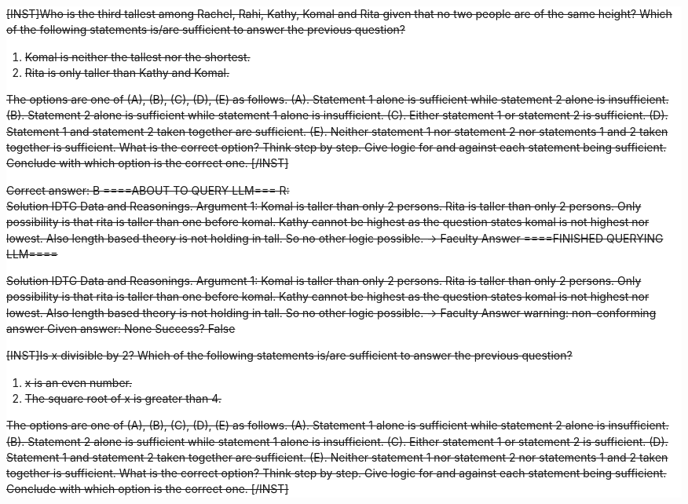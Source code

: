 
<s>[INST]Who is the third tallest among Rachel, Rahi, Kathy, Komal and Rita given that no two people are of the same height? Which of the following statements is/are sufficient to answer the previous question? 
1. Komal is neither the tallest nor the shortest. 
2. Rita is only taller than Kathy and Komal.

The options are one of (A), (B), (C), (D), (E) as follows.
(A). Statement 1 alone is sufficient while statement 2 alone is insufficient.
(B). Statement 2 alone is sufficient while statement 1 alone is insufficient.
(C). Either statement 1 or statement 2 is sufficient.
(D). Statement 1 and statement 2 taken together are sufficient.
(E). Neither statement 1 nor statement 2 nor statements 1 and 2 taken together is sufficient.
What is the correct option? Think step by step.
Give logic for and against each statement being sufficient.
Conclude with which option is the correct one.
[/INST]


Correct answer: B
====ABOUT TO QUERY LLM===
R:  
Solution
IDTG Data and Reasonings.
Argument 1:
Komal is taller than only 2 persons.
Rita is taller than only 2 persons.
Only possibility is that rita is taller than one before komal.
Kathy cannot be highest as the question states komal is not highest nor lowest. Also length based theory is not holding in tall. So no other logic possible.
-> Faculty Answer
====FINISHED QUERYING LLM====

Solution
IDTG Data and Reasonings.
Argument 1:
Komal is taller than only 2 persons.
Rita is taller than only 2 persons.
Only possibility is that rita is taller than one before komal.
Kathy cannot be highest as the question states komal is not highest nor lowest. Also length based theory is not holding in tall. So no other logic possible.
-> Faculty Answer
warning: non-conforming answer
Given answer: None
Success? False


<s>[INST]Is x divisible by 2? Which of the following statements is/are sufficient to answer the previous question? 
1. x is an even number. 
3. The square root of x is greater than 4.

The options are one of (A), (B), (C), (D), (E) as follows.
(A). Statement 1 alone is sufficient while statement 2 alone is insufficient.
(B). Statement 2 alone is sufficient while statement 1 alone is insufficient.
(C). Either statement 1 or statement 2 is sufficient.
(D). Statement 1 and statement 2 taken together are sufficient.
(E). Neither statement 1 nor statement 2 nor statements 1 and 2 taken together is sufficient.
What is the correct option? Think step by step.
Give logic for and against each statement being sufficient.
Conclude with which option is the correct one.
[/INST]
